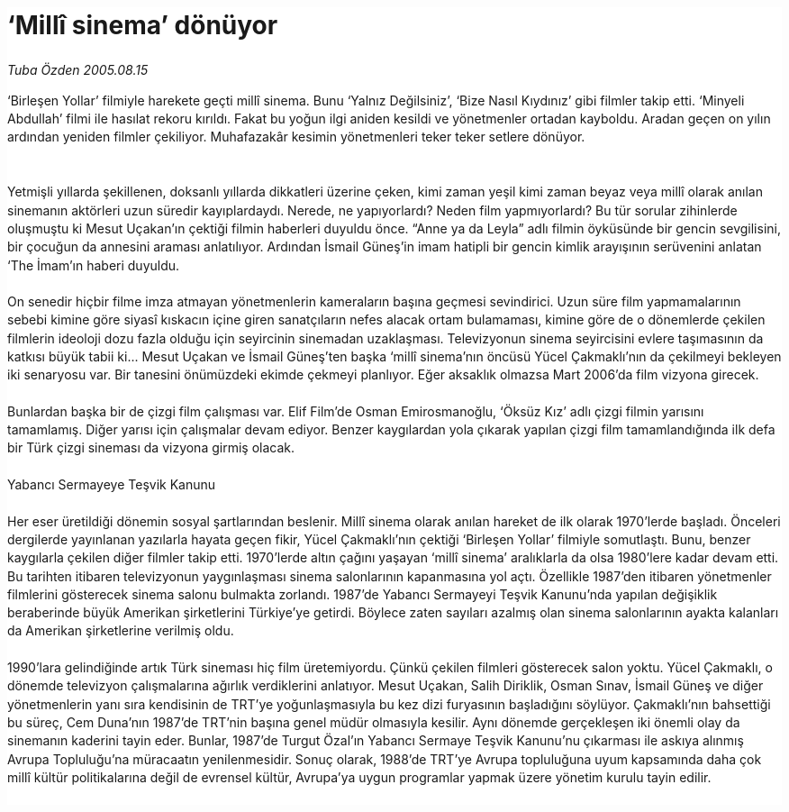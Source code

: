 # ‘Millî sinema’ dönüyor

*Tuba Özden 2005.08.15*

<div>
 <p>
  <font>
   ‘Birleşen Yollar’ filmiyle harekete geçti millî sinema. Bunu ‘Yalnız Değilsiniz’, ‘Bize Nasıl Kıydınız’ gibi filmler takip etti. ‘Minyeli Abdullah’ filmi ile hasılat rekoru kırıldı. Fakat bu yoğun ilgi aniden kesildi ve yönetmenler ortadan kayboldu. Aradan geçen on yılın ardından yeniden filmler çekiliyor. Muhafazakâr kesimin yönetmenleri teker teker setlere dönüyor.
   <br/>
   <br/>
   <br>
    Yetmişli yıllarda şekillenen, doksanlı yıllarda dikkatleri üzerine çeken, kimi zaman yeşil kimi zaman beyaz veya millî olarak anılan sinemanın aktörleri uzun süredir kayıplardaydı. Nerede, ne yapıyorlardı? Neden film yapmıyorlardı? Bu tür sorular zihinlerde oluşmuştu ki Mesut Uçakan’ın çektiği filmin haberleri duyuldu önce. “Anne ya da Leyla” adlı filmin öyküsünde bir gencin sevgilisini, bir çocuğun da annesini araması anlatılıyor. Ardından İsmail Güneş’in imam hatipli bir gencin kimlik arayışının serüvenini anlatan ‘The İmam’ın haberi duyuldu.
    <br>
     <br>
      On senedir hiçbir filme imza atmayan yönetmenlerin kameraların başına geçmesi sevindirici. Uzun süre film yapmamalarının sebebi kimine göre siyasî kıskacın içine giren sanatçıların nefes alacak ortam bulamaması, kimine göre de o dönemlerde çekilen filmlerin ideoloji dozu fazla olduğu için seyircinin sinemadan uzaklaşması. Televizyonun sinema seyircisini evlere taşımasının da katkısı büyük tabii ki... Mesut Uçakan ve İsmail Güneş’ten başka ‘millî sinema’nın öncüsü Yücel Çakmaklı’nın da çekilmeyi bekleyen iki senaryosu var. Bir tanesini önümüzdeki ekimde çekmeyi planlıyor. Eğer aksaklık olmazsa Mart 2006’da film vizyona girecek.
      <br>
       <br>
        Bunlardan başka bir de çizgi film çalışması var. Elif Film’de   Osman Emirosmanoğlu, ‘Öksüz Kız’ adlı çizgi filmin yarısını tamamlamış. Diğer yarısı için çalışmalar devam ediyor. Benzer kaygılardan yola çıkarak yapılan çizgi film tamamlandığında ilk defa bir Türk çizgi sineması da vizyona girmiş olacak.
        <br>
         <br/>
         Yabancı Sermayeye Teşvik Kanunu
         <br/>
         <br/>
         Her eser üretildiği dönemin sosyal şartlarından beslenir. Millî sinema olarak anılan hareket de ilk olarak 1970’lerde başladı. Önceleri dergilerde yayınlanan yazılarla hayata geçen fikir, Yücel Çakmaklı’nın çektiği ‘Birleşen Yollar’ filmiyle somutlaştı. Bunu, benzer kaygılarla çekilen diğer filmler takip etti. 1970’lerde altın çağını yaşayan ‘millî sinema’ aralıklarla da olsa 1980’lere kadar devam etti. Bu tarihten itibaren televizyonun yaygınlaşması sinema salonlarının kapanmasına yol açtı. Özellikle 1987’den itibaren yönetmenler filmlerini gösterecek sinema salonu bulmakta zorlandı. 1987’de Yabancı Sermayeyi Teşvik Kanunu’nda yapılan değişiklik beraberinde büyük Amerikan şirketlerini Türkiye’ye getirdi. Böylece zaten sayıları azalmış olan sinema salonlarının ayakta kalanları da Amerikan şirketlerine verilmiş oldu.
         <br/>
         <br/>
         1990’lara gelindiğinde artık Türk sineması hiç film üretemiyordu. Çünkü çekilen filmleri gösterecek salon yoktu. Yücel Çakmaklı, o dönemde televizyon çalışmalarına ağırlık verdiklerini anlatıyor. Mesut Uçakan, Salih Diriklik, Osman Sınav, İsmail Güneş ve diğer yönetmenlerin yanı sıra kendisinin de TRT’ye yoğunlaşmasıyla bu kez dizi furyasının başladığını söylüyor. Çakmaklı’nın bahsettiği bu süreç, Cem Duna’nın 1987’de TRT’nin başına genel müdür olmasıyla kesilir. Aynı dönemde gerçekleşen iki önemli olay da sinemanın kaderini tayin eder. Bunlar, 1987’de Turgut Özal’ın Yabancı Sermaye Teşvik Kanunu’nu çıkarması ile askıya alınmış Avrupa Topluluğu’na müracaatın yenilenmesidir. Sonuç olarak, 1988’de TRT’ye Avrupa topluluğuna uyum kapsamında daha çok millî kültür politikalarına değil de evrensel kültür, Avrupa’ya uygun programlar yapmak üzere yönetim kurulu tayin edilir.
         <br/>
         <br/>
